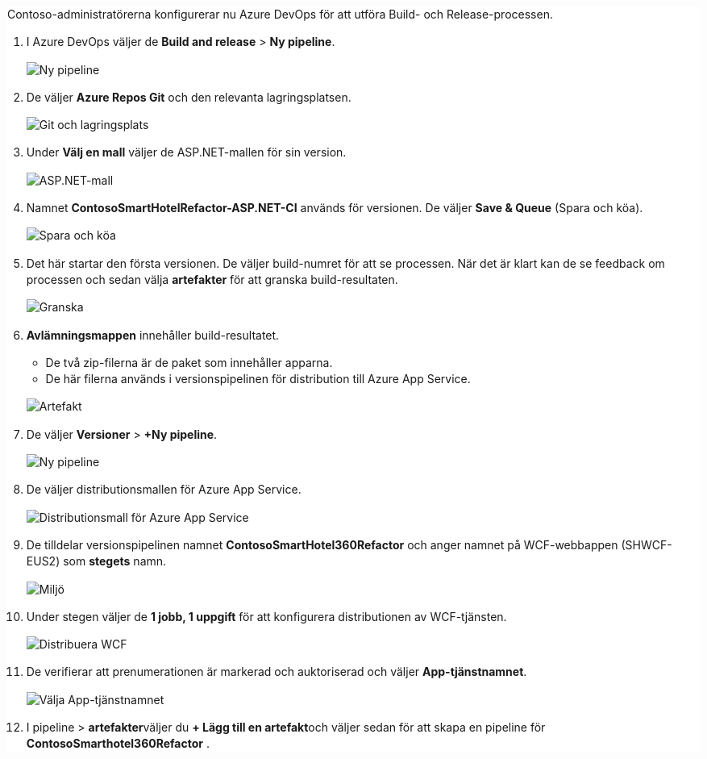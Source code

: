 Contoso-administratörerna konfigurerar nu Azure DevOps för att utföra Build- och Release-processen.

1. I Azure DevOps väljer de **Build and release** > **Ny pipeline**.

    ![Ny pipeline](./media/contoso-migration-refactor-web-app-sql/pipeline1.png)

2. De väljer **Azure Repos Git** och den relevanta lagringsplatsen.

    ![Git och lagringsplats](./media/contoso-migration-refactor-web-app-sql/pipeline2.png)

3. Under **Välj en mall** väljer de ASP.NET-mallen för sin version.

     ![ASP.NET-mall](./media/contoso-migration-refactor-web-app-sql/pipeline3.png)

4. Namnet **ContosoSmartHotelRefactor-ASP.NET-CI** används för versionen. De väljer **Save & Queue** (Spara och köa).

     ![Spara och köa](./media/contoso-migration-refactor-web-app-sql/pipeline4.png)

5. Det här startar den första versionen. De väljer build-numret för att se processen. När det är klart kan de se feedback om processen och sedan välja **artefakter** för att granska build-resultaten.

    ![Granska](./media/contoso-migration-refactor-web-app-sql/pipeline5.png)

6. **Avlämningsmappen** innehåller build-resultatet.

    - De två zip-filerna är de paket som innehåller apparna.
    - De här filerna används i versionspipelinen för distribution till Azure App Service.

     ![Artefakt](./media/contoso-migration-refactor-web-app-sql/pipeline6.png)

7. De väljer **Versioner** >  **+Ny pipeline**.

    ![Ny pipeline](./media/contoso-migration-refactor-web-app-sql/pipeline7.png)

8. De väljer distributionsmallen för Azure App Service.

    ![Distributionsmall för Azure App Service](./media/contoso-migration-refactor-web-app-sql/pipeline8.png)

9. De tilldelar versionspipelinen namnet **ContosoSmartHotel360Refactor** och anger namnet på WCF-webbappen (SHWCF-EUS2) som **stegets** namn.

    ![Miljö](./media/contoso-migration-refactor-web-app-sql/pipeline9.png)

10. Under stegen väljer de **1 jobb, 1 uppgift** för att konfigurera distributionen av WCF-tjänsten.

    ![Distribuera WCF](./media/contoso-migration-refactor-web-app-sql/pipeline10.png)

11. De verifierar att prenumerationen är markerad och auktoriserad och väljer **App-tjänstnamnet**.

     ![Välja App-tjänstnamnet](./media/contoso-migration-refactor-web-app-sql/pipeline11.png)

12. I pipeline > **artefakter**väljer du **+ Lägg till en artefakt**och väljer sedan för att skapa en pipeline för **ContosoSmarthotel360Refactor** .
